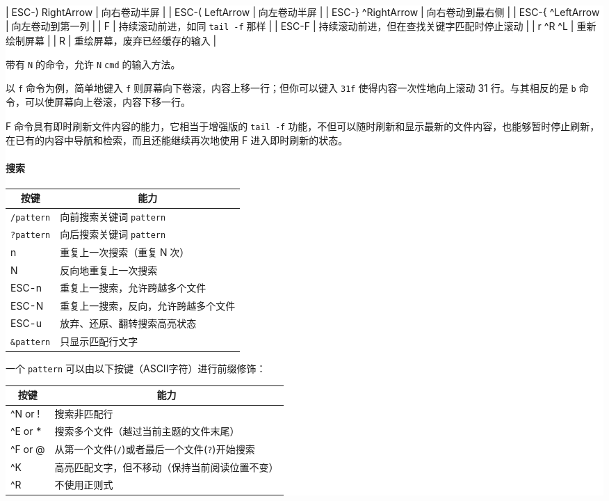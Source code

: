 | ESC-) RightArrow  | 向右卷动半屏                               |
| ESC-( LeftArrow   | 向左卷动半屏                               |
| ESC-} ^RightArrow | 向右卷动到最右侧                           |
| ESC-{ ^LeftArrow  | 向左卷动到第一列                           |
| F                 | 持续滚动前进，如同 `tail -f` 那样          |
| ESC-F             | 持续滚动前进，但在查找关键字匹配时停止滚动 |
| r ^R ^L           | 重新绘制屏幕                               |
| R                 | 重绘屏幕，废弃已经缓存的输入               |

带有 `N` 的命令，允许 `N` `cmd` 的输入方法。

以 `f` 命令为例，简单地键入 `f` 则屏幕向下卷滚，内容上移一行；但你可以键入 `31f` 使得内容一次性地向上滚动 31 行。与其相反的是 `b` 命令，可以使屏幕向上卷滚，内容下移一行。

F 命令具有即时刷新文件内容的能力，它相当于增强版的 `tail -f` 功能，不但可以随时刷新和显示最新的文件内容，也能够暂时停止刷新，在已有的内容中导航和检索，而且还能继续再次地使用 F 进入即时刷新的状态。



#### 搜索

| 按键       | 能力                                 |
| ---------- | ------------------------------------ |
| `/pattern` | 向前搜索关键词 `pattern`             |
| `?pattern` | 向后搜索关键词 `pattern`             |
| n          | 重复上一次搜索（重复 N 次）          |
| N          | 反向地重复上一次搜索                 |
| ESC-n      | 重复上一搜索，允许跨越多个文件       |
| ESC-N      | 重复上一搜索，反向，允许跨越多个文件 |
| ESC-u      | 放弃、还原、翻转搜索高亮状态         |
| `&pattern` | 只显示匹配行文字                     |

一个 `pattern` 可以由以下按键（ASCII字符）进行前缀修饰：

| 按键    | 能力                                           |
| ------- | ---------------------------------------------- |
| ^N or ! | 搜索非匹配行                                   |
| ^E or * | 搜索多个文件（越过当前主题的文件末尾）         |
| ^F or @ | 从第一个文件(`/`)或者最后一个文件(`?`)开始搜索 |
| ^K      | 高亮匹配文字，但不移动（保持当前阅读位置不变） |
| ^R      | 不使用正则式                                   |
